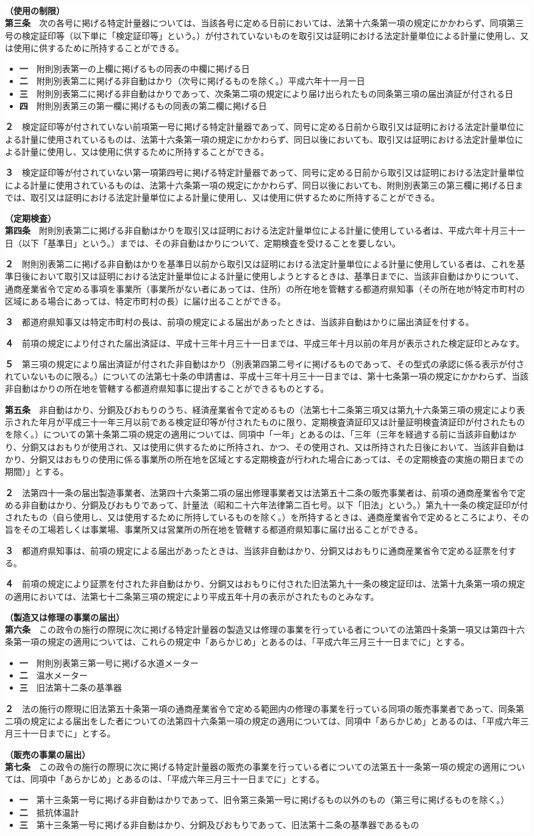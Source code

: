 **（使用の制限）**  
**第三条**　次の各号に掲げる特定計量器については、当該各号に定める日前においては、法第十六条第一項の規定にかかわらず、同項第三号の検定証印等（以下単に「検定証印等」という。）が付されていないものを取引又は証明における法定計量単位による計量に使用し、又は使用に供するために所持することができる。  
* **一**　附則別表第一の上欄に掲げるもの同表の中欄に掲げる日  
* **二**　附則別表第二に掲げる非自動はかり（次号に掲げるものを除く。）平成六年十一月一日  
* **三**　附則別表第二に掲げる非自動はかりであって、次条第二項の規定により届け出られたもの同条第三項の届出済証が付される日  
* **四**　附則別表第三の第一欄に掲げるもの同表の第二欄に掲げる日  
  
**２**　検定証印等が付されていない前項第一号に掲げる特定計量器であって、同号に定める日前から取引又は証明における法定計量単位による計量に使用されているものは、法第十六条第一項の規定にかかわらず、同日以後においても、取引又は証明における法定計量単位による計量に使用し、又は使用に供するために所持することができる。  
  
**３**　検定証印等が付されていない第一項第四号に掲げる特定計量器であって、同号に定める日前から取引又は証明における法定計量単位による計量に使用されているものは、法第十六条第一項の規定にかかわらず、同日以後においても、附則別表第三の第三欄に掲げる日までは、取引又は証明における法定計量単位による計量に使用し、又は使用に供するために所持することができる。  
  
**（定期検査）**  
**第四条**　附則別表第二に掲げる非自動はかりを取引又は証明における法定計量単位による計量に使用している者は、平成六年十月三十一日（以下「基準日」という。）までは、その非自動はかりについて、定期検査を受けることを要しない。  
  
**２**　附則別表第二に掲げる非自動はかりを基準日以前から取引又は証明における法定計量単位による計量に使用している者は、これを基準日後において取引又は証明における法定計量単位による計量に使用しようとするときは、基準日までに、当該非自動はかりについて、通商産業省令で定める事項を事業所（事業所がない者にあっては、住所）の所在地を管轄する都道府県知事（その所在地が特定市町村の区域にある場合にあっては、特定市町村の長）に届け出ることができる。  
  
**３**　都道府県知事又は特定市町村の長は、前項の規定による届出があったときは、当該非自動はかりに届出済証を付する。  
  
**４**　前項の規定により付された届出済証は、平成十三年十月三十一日までは、平成三年十月以前の年月が表示された検定証印とみなす。  
  
**５**　第三項の規定により届出済証が付された非自動はかり（別表第四第二号イに掲げるものであって、その型式の承認に係る表示が付されていないものに限る。）についての法第七十条の申請書は、平成十三年十月三十一日までは、第十七条第一項の規定にかかわらず、当該非自動はかりの所在地を管轄する都道府県知事に提出することができるものとする。  
  
**第五条**　非自動はかり、分銅及びおもりのうち、経済産業省令で定めるもの（法第七十二条第三項又は第九十六条第三項の規定により表示された年月が平成三十一年三月以前である検定証印等が付されたものに限り、定期検査済証印又は計量証明検査済証印が付されたものを除く。）についての第十条第二項の規定の適用については、同項中「一年」とあるのは、「三年（三年を経過する前に当該非自動はかり、分銅又はおもりが使用され、又は使用に供するために所持され、かつ、その使用され、又は所持された日後において、当該非自動はかり、分銅又はおもりの使用に係る事業所の所在地を区域とする定期検査が行われた場合にあっては、その定期検査の実施の期日までの期間）」とする。  
  
**２**　法第四十一条の届出製造事業者、法第四十六条第二項の届出修理事業者又は法第五十二条の販売事業者は、前項の通商産業省令で定める非自動はかり、分銅及びおもりであって、計量法（昭和二十六年法律第二百七号。以下「旧法」という。）第九十一条の検定証印が付されたもの（自ら使用し、又は使用するために所持しているものを除く。）を所持するときは、通商産業省令で定めるところにより、その旨をその工場若しくは事業場、事業所又は営業所の所在地を管轄する都道府県知事に届け出ることができる。  
  
**３**　都道府県知事は、前項の規定による届出があったときは、当該非自動はかり、分銅又はおもりに通商産業省令で定める証票を付する。  
  
**４**　前項の規定により証票を付された非自動はかり、分銅又はおもりに付された旧法第九十一条の検定証印は、法第十九条第一項の規定の適用においては、法第七十二条第三項の規定により平成五年十月の表示がされたものとみなす。  
  
**（製造又は修理の事業の届出）**  
**第六条**　この政令の施行の際現に次に掲げる特定計量器の製造又は修理の事業を行っている者についての法第四十条第一項又は第四十六条第一項の規定の適用については、これらの規定中「あらかじめ」とあるのは、「平成六年三月三十一日までに」とする。  
* **一**　附則別表第三第一号に掲げる水道メーター  
* **二**　温水メーター  
* **三**　旧法第十二条の基準器  
  
**２**　法の施行の際現に旧法第五十条第一項の通商産業省令で定める範囲内の修理の事業を行っている同項の販売事業者であって、同条第二項の規定による届出をした者についての法第四十六条第一項の規定の適用については、同項中「あらかじめ」とあるのは、「平成六年三月三十一日までに」とする。  
  
**（販売の事業の届出）**  
**第七条**　この政令の施行の際現に次に掲げる特定計量器の販売の事業を行っている者についての法第五十一条第一項の規定の適用については、同項中「あらかじめ」とあるのは、「平成六年三月三十一日までに」とする。  
* **一**　第十三条第一号に掲げる非自動はかりであって、旧令第三条第一号に掲げるもの以外のもの（第三号に掲げるものを除く。）  
* **二**　抵抗体温計  
* **三**　第十三条第一号に掲げる非自動はかり、分銅及びおもりであって、旧法第十二条の基準器であるもの  
  